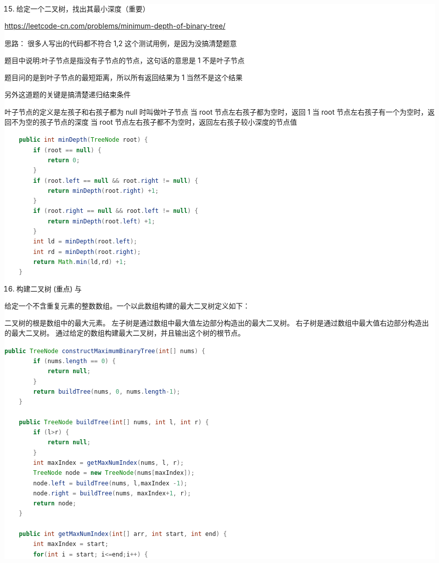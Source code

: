 ```java
```
15. 给定一个二叉树，找出其最小深度（重要）

https://leetcode-cn.com/problems/minimum-depth-of-binary-tree/


思路：
很多人写出的代码都不符合 1,2 这个测试用例，是因为没搞清楚题意

题目中说明:叶子节点是指没有子节点的节点，这句话的意思是 1 不是叶子节点

题目问的是到叶子节点的最短距离，所以所有返回结果为 1 当然不是这个结果

另外这道题的关键是搞清楚递归结束条件

叶子节点的定义是左孩子和右孩子都为 null 时叫做叶子节点
当 root 节点左右孩子都为空时，返回 1
当 root 节点左右孩子有一个为空时，返回不为空的孩子节点的深度
当 root 节点左右孩子都不为空时，返回左右孩子较小深度的节点值


```java
    public int minDepth(TreeNode root) {
        if (root == null) {
            return 0;
        }
        if (root.left == null && root.right != null) {
            return minDepth(root.right) +1;
        }
        if (root.right == null && root.left != null) {
            return minDepth(root.left) +1;
        }
        int ld = minDepth(root.left);
        int rd = minDepth(root.right);
        return Math.min(ld,rd) +1;
    }
```

16. 构建二叉树 (重点) 与 

给定一个不含重复元素的整数数组。一个以此数组构建的最大二叉树定义如下：

二叉树的根是数组中的最大元素。
左子树是通过数组中最大值左边部分构造出的最大二叉树。
右子树是通过数组中最大值右边部分构造出的最大二叉树。
通过给定的数组构建最大二叉树，并且输出这个树的根节点。

```java
public TreeNode constructMaximumBinaryTree(int[] nums) {
        if (nums.length == 0) {
            return null;
        }
        return buildTree(nums, 0, nums.length-1);
    }

    public TreeNode buildTree(int[] nums, int l, int r) {
        if (l>r) {
            return null;
        }
        int maxIndex = getMaxNumIndex(nums, l, r);
        TreeNode node = new TreeNode(nums[maxIndex]);
        node.left = buildTree(nums, l,maxIndex -1);
        node.right = buildTree(nums, maxIndex+1, r);
        return node;
    }

    public int getMaxNumIndex(int[] arr, int start, int end) {
        int maxIndex = start;
        for(int i = start; i<=end;i++) {
```